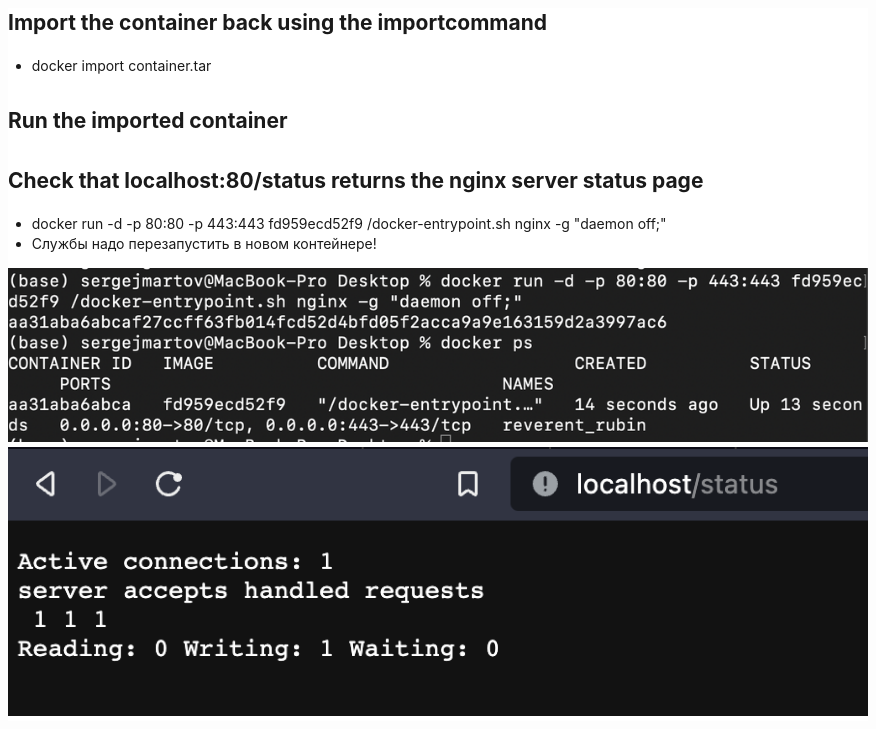 ## Import the container back using the importcommand

- docker import container.tar 

## Run the imported container
## Check that localhost:80/status returns the nginx server status page
- docker run -d -p 80:80 -p 443:443 fd959ecd52f9 /docker-entrypoint.sh nginx -g "daemon off;"
- Службы надо перезапустить в новом контейнере!

![Версия](img/13.png)
![Версия](img/14.png)